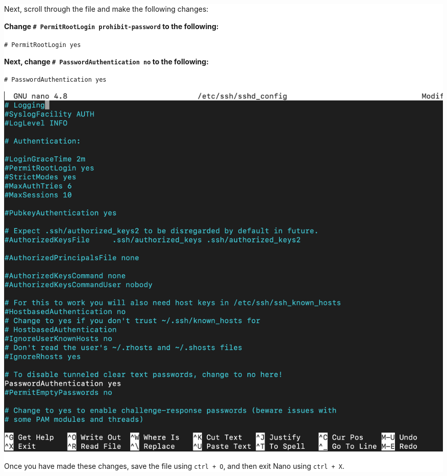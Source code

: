 Next, scroll through the file and make the following changes:

**Change `# PermitRootLogin prohibit-password` to the following:**

```
# PermitRootLogin yes
```

**Next, change `# PasswordAuthentication no` to the following:**

```
# PasswordAuthentication yes
```

![](./images/config.png)

Once you have made these changes, save  the file using `ctrl + O`, and then exit Nano using `ctrl + X`. 

